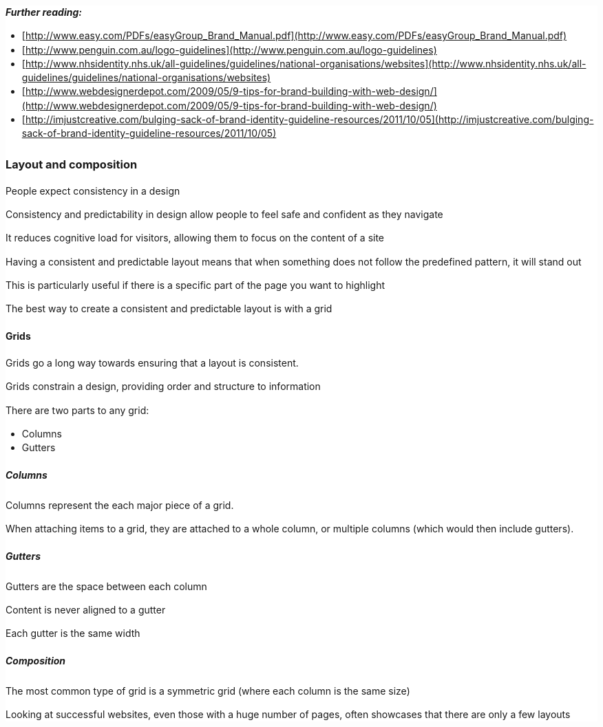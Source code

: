 
***Further reading:***

 - [http://www.easy.com/PDFs/easyGroup_Brand_Manual.pdf](http://www.easy.com/PDFs/easyGroup_Brand_Manual.pdf)
 - [http://www.penguin.com.au/logo-guidelines](http://www.penguin.com.au/logo-guidelines)
 - [http://www.nhsidentity.nhs.uk/all-guidelines/guidelines/national-organisations/websites](http://www.nhsidentity.nhs.uk/all-guidelines/guidelines/national-organisations/websites)
 - [http://www.webdesignerdepot.com/2009/05/9-tips-for-brand-building-with-web-design/](http://www.webdesignerdepot.com/2009/05/9-tips-for-brand-building-with-web-design/)
 - [http://imjustcreative.com/bulging-sack-of-brand-identity-guideline-resources/2011/10/05](http://imjustcreative.com/bulging-sack-of-brand-identity-guideline-resources/2011/10/05)


### Layout and composition

People expect consistency in a design

Consistency and predictability in design allow people to feel safe and confident as they navigate

It reduces cognitive load for visitors, allowing them to focus on the content of a site

Having a consistent and predictable layout means that when something does not follow the predefined pattern, it will stand out

This is particularly useful if there is a specific part of the page you want to highlight

The best way to create a consistent and predictable layout is with a grid


#### Grids

Grids go a long way towards ensuring that a layout is consistent.

Grids constrain a design, providing order and structure to information

There are two parts to any grid:

 - Columns
 - Gutters

##### Columns

Columns represent the each major piece of a grid.

When attaching items to a grid, they are attached to a whole column, or multiple columns (which would then include gutters).

##### Gutters

Gutters are the space between each column

Content is never aligned to a gutter

Each gutter is the same width

##### Composition

The most common type of grid is a symmetric grid (where each column is the same size)

Looking at successful websites, even those with a huge number of pages, often showcases that there are only a few layouts
